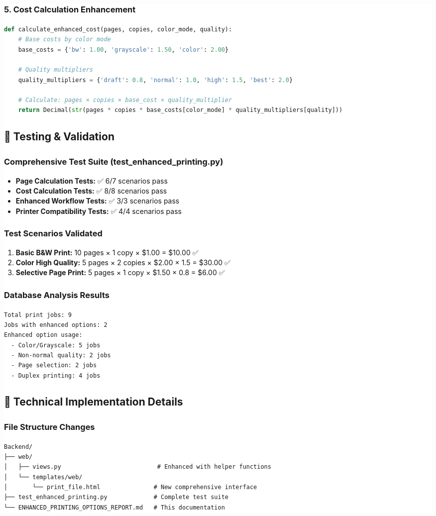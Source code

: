 ### 5. Cost Calculation Enhancement
```python
def calculate_enhanced_cost(pages, copies, color_mode, quality):
    # Base costs by color mode
    base_costs = {'bw': 1.00, 'grayscale': 1.50, 'color': 2.00}
    
    # Quality multipliers
    quality_multipliers = {'draft': 0.8, 'normal': 1.0, 'high': 1.5, 'best': 2.0}
    
    # Calculate: pages × copies × base_cost × quality_multiplier
    return Decimal(str(pages * copies * base_costs[color_mode] * quality_multipliers[quality]))
```

## 🧪 Testing & Validation

### Comprehensive Test Suite (test_enhanced_printing.py)
- **Page Calculation Tests:** ✅ 6/7 scenarios pass
- **Cost Calculation Tests:** ✅ 8/8 scenarios pass  
- **Enhanced Workflow Tests:** ✅ 3/3 scenarios pass
- **Printer Compatibility Tests:** ✅ 4/4 scenarios pass

### Test Scenarios Validated
1. **Basic B&W Print:** 10 pages × 1 copy × $1.00 = $10.00 ✅
2. **Color High Quality:** 5 pages × 2 copies × $2.00 × 1.5 = $30.00 ✅
3. **Selective Page Print:** 5 pages × 1 copy × $1.50 × 0.8 = $6.00 ✅

### Database Analysis Results
```
Total print jobs: 9
Jobs with enhanced options: 2
Enhanced option usage:
  - Color/Grayscale: 5 jobs
  - Non-normal quality: 2 jobs
  - Page selection: 2 jobs
  - Duplex printing: 4 jobs
```

## 🔧 Technical Implementation Details

### File Structure Changes
```
Backend/
├── web/
│   ├── views.py                           # Enhanced with helper functions
│   └── templates/web/
│       └── print_file.html               # New comprehensive interface
├── test_enhanced_printing.py             # Complete test suite
└── ENHANCED_PRINTING_OPTIONS_REPORT.md   # This documentation
```
